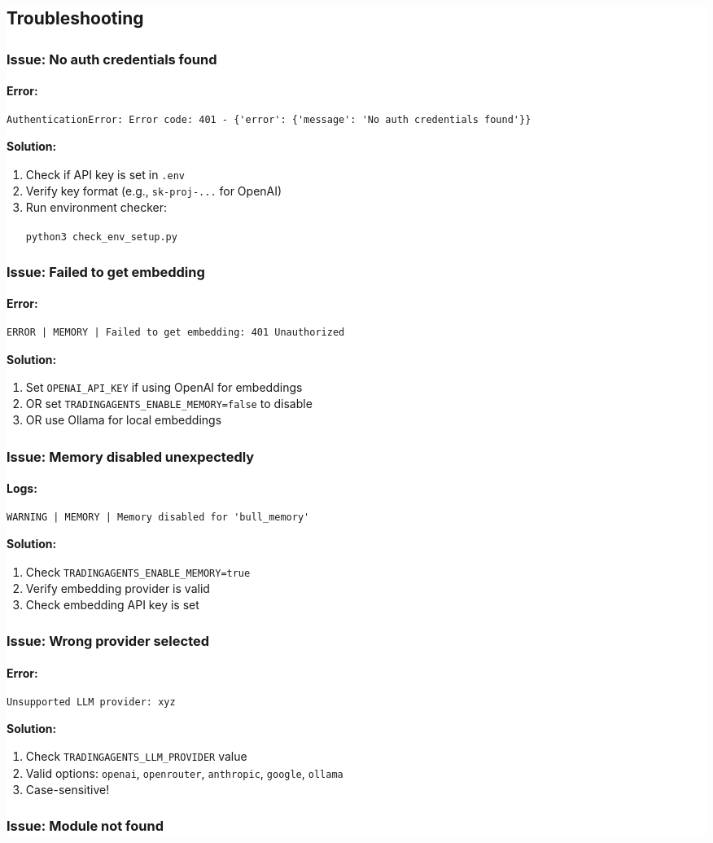 
## Troubleshooting

### Issue: No auth credentials found

**Error:**
```
AuthenticationError: Error code: 401 - {'error': {'message': 'No auth credentials found'}}
```

**Solution:**
1. Check if API key is set in `.env`
2. Verify key format (e.g., `sk-proj-...` for OpenAI)
3. Run environment checker:
   ```bash
   python3 check_env_setup.py
   ```

### Issue: Failed to get embedding

**Error:**
```
ERROR | MEMORY | Failed to get embedding: 401 Unauthorized
```

**Solution:**
1. Set `OPENAI_API_KEY` if using OpenAI for embeddings
2. OR set `TRADINGAGENTS_ENABLE_MEMORY=false` to disable
3. OR use Ollama for local embeddings

### Issue: Memory disabled unexpectedly

**Logs:**
```
WARNING | MEMORY | Memory disabled for 'bull_memory'
```

**Solution:**
1. Check `TRADINGAGENTS_ENABLE_MEMORY=true`
2. Verify embedding provider is valid
3. Check embedding API key is set

### Issue: Wrong provider selected

**Error:**
```
Unsupported LLM provider: xyz
```

**Solution:**
1. Check `TRADINGAGENTS_LLM_PROVIDER` value
2. Valid options: `openai`, `openrouter`, `anthropic`, `google`, `ollama`
3. Case-sensitive!

### Issue: Module not found
